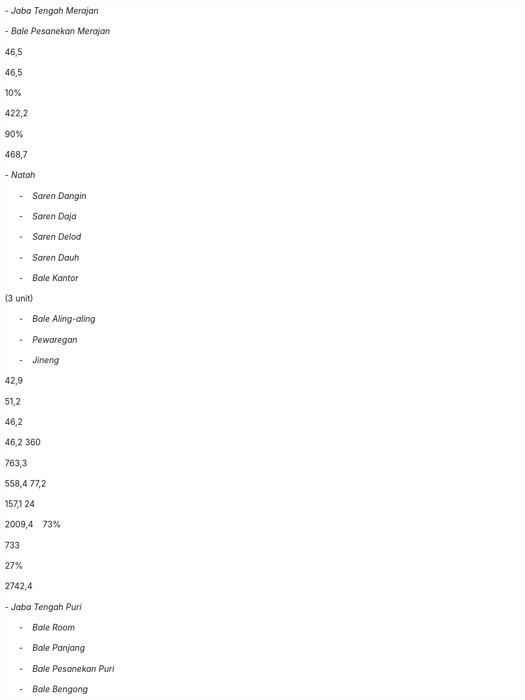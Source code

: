 <p><span class="font5">- </span><span class="font0" style="font-style:italic;">Jaba Tengah Merajan</span></p></td><td style="vertical-align:top;">
<p><span class="font5">- </span><span class="font0" style="font-style:italic;">Bale Pesanekan Merajan</span></p></td><td style="vertical-align:top;">
<p><span class="font0">46,5</span></p></td><td style="vertical-align:top;">
<p><span class="font0">46,5</span></p></td><td style="vertical-align:top;">
<p><span class="font0">10%</span></p></td><td style="vertical-align:top;">
<p><span class="font0">422,2</span></p></td><td style="vertical-align:top;">
<p><span class="font0">90%</span></p></td><td style="vertical-align:top;">
<p><span class="font0">468,7</span></p></td></tr>
<tr><td style="vertical-align:top;"></td><td style="vertical-align:top;">
<p><span class="font5">- </span><span class="font0" style="font-style:italic;">Natah</span></p></td><td style="vertical-align:middle;">
<ul style="list-style:none;"><li>
<p><span class="font5">-</span><span class="font0" style="font-style:italic;"> &nbsp;&nbsp;&nbsp;Saren Dangin</span></p></li>
<li>
<p><span class="font5">-</span><span class="font0" style="font-style:italic;"> &nbsp;&nbsp;&nbsp;Saren Daja</span></p></li>
<li>
<p><span class="font5">-</span><span class="font0" style="font-style:italic;"> &nbsp;&nbsp;&nbsp;Saren Delod</span></p></li>
<li>
<p><span class="font5">-</span><span class="font0" style="font-style:italic;"> &nbsp;&nbsp;&nbsp;Saren Dauh</span></p></li>
<li>
<p><span class="font5">-</span><span class="font0" style="font-style:italic;"> &nbsp;&nbsp;&nbsp;Bale Kantor</span></p></li></ul>
<p><span class="font0">(3 unit)</span></p>
<ul style="list-style:none;"><li>
<p><span class="font0" style="font-style:italic;">- &nbsp;&nbsp;&nbsp;Bale Aling-aling</span></p></li>
<li>
<p><span class="font0">-</span><span class="font0" style="font-style:italic;"> &nbsp;&nbsp;&nbsp;Pewaregan</span></p></li>
<li>
<p><span class="font0" style="font-style:italic;">- &nbsp;&nbsp;&nbsp;Jineng</span></p></li></ul></td><td style="vertical-align:middle;">
<p><span class="font0">42,9</span></p>
<p><span class="font0">51,2</span></p>
<p><span class="font0">46,2</span></p>
<p><span class="font0">46,2 360</span></p>
<p><span class="font0">763,3</span></p>
<p><span class="font0">558,4 77,2</span></p>
<p><span class="font0">157,1 24</span></p></td><td colspan="2" style="vertical-align:top;">
<p><span class="font0">2009,4 &nbsp;&nbsp;&nbsp;73%</span></p></td><td style="vertical-align:top;">
<p><span class="font0">733</span></p></td><td style="vertical-align:top;">
<p><span class="font0">27%</span></p></td><td style="vertical-align:top;">
<p><span class="font0">2742,4</span></p></td></tr>
<tr><td style="vertical-align:top;"></td><td style="vertical-align:top;">
<p><span class="font5">- </span><span class="font0" style="font-style:italic;">Jaba Tengah Puri</span></p></td><td style="vertical-align:middle;">
<ul style="list-style:none;"><li>
<p><span class="font5">-</span><span class="font0" style="font-style:italic;"> &nbsp;&nbsp;&nbsp;Bale Room</span></p></li>
<li>
<p><span class="font5">-</span><span class="font0" style="font-style:italic;"> &nbsp;&nbsp;&nbsp;Bale Panjang</span></p></li>
<li>
<p><span class="font5">-</span><span class="font0" style="font-style:italic;"> &nbsp;&nbsp;&nbsp;Bale Pesanekan Puri</span></p></li>
<li>
<p><span class="font5">-</span><span class="font0" style="font-style:italic;"> &nbsp;&nbsp;&nbsp;Bale Bengong</span></p></li></ul></td><td style="vertical-align:middle;">